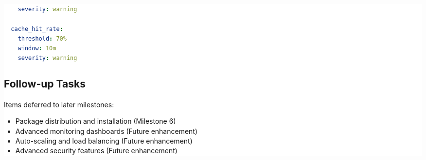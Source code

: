 ```yaml
    severity: warning
    
  cache_hit_rate:
    threshold: 70%
    window: 10m
    severity: warning
```

## Follow-up Tasks

Items deferred to later milestones:

- Package distribution and installation (Milestone 6)
- Advanced monitoring dashboards (Future enhancement)
- Auto-scaling and load balancing (Future enhancement)
- Advanced security features (Future enhancement)